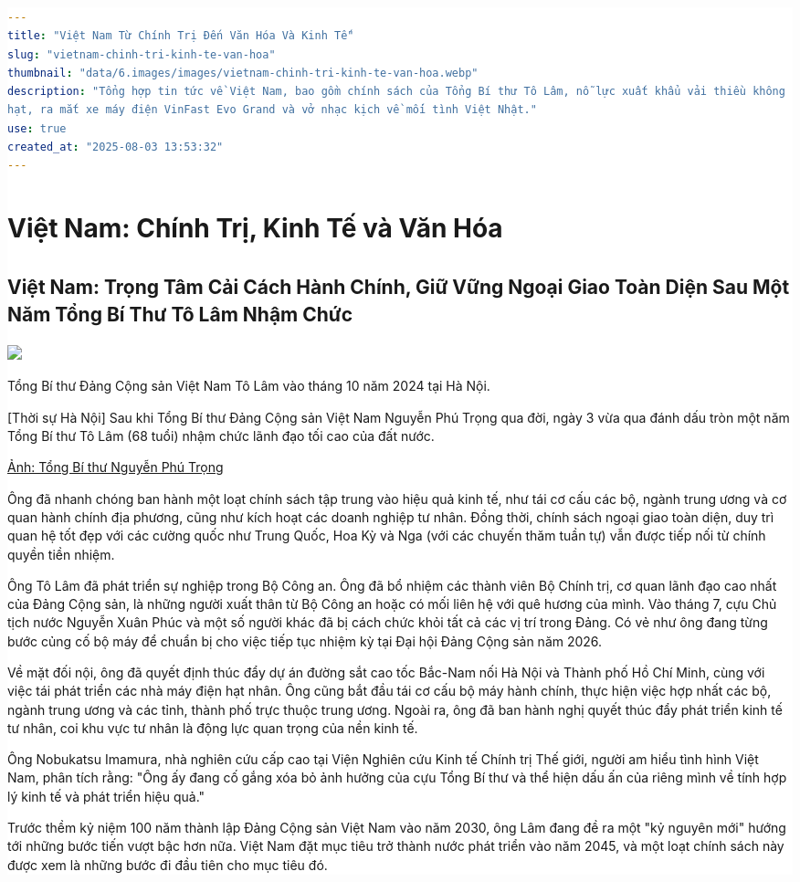 ```yaml
---
title: "Việt Nam Từ Chính Trị Đến Văn Hóa Và Kinh Tế"
slug: "vietnam-chinh-tri-kinh-te-van-hoa"
thumbnail: "data/6.images/images/vietnam-chinh-tri-kinh-te-van-hoa.webp"
description: "Tổng hợp tin tức về Việt Nam, bao gồm chính sách của Tổng Bí thư Tô Lâm, nỗ lực xuất khẩu vải thiều không hạt, ra mắt xe máy điện VinFast Evo Grand và vở nhạc kịch về mối tình Việt Nhật."
use: true
created_at: "2025-08-03 13:53:32"
---
```


# Việt Nam: Chính Trị, Kinh Tế và Văn Hóa

## Việt Nam: Trọng Tâm Cải Cách Hành Chính, Giữ Vững Ngoại Giao Toàn Diện Sau Một Năm Tổng Bí Thư Tô Lâm Nhậm Chức

![](/images/20250803-00000011-jij-000-6-view.webp)

Tổng Bí thư Đảng Cộng sản Việt Nam Tô Lâm vào tháng 10 năm 2024 tại Hà Nội.

[Thời sự Hà Nội] Sau khi Tổng Bí thư Đảng Cộng sản Việt Nam Nguyễn Phú Trọng qua đời, ngày 3 vừa qua đánh dấu tròn một năm Tổng Bí thư Tô Lâm (68 tuổi) nhậm chức lãnh đạo tối cao của đất nước.

[Ảnh: Tổng Bí thư Nguyễn Phú Trọng](https://www.jiji.com/jc/d4?p=tit024-jpp077675911&d=d4_ftdd&utm_source=news.yahoo.co.jp&utm_medium=referral&utm_campaign=link_back_edit_vb)

Ông đã nhanh chóng ban hành một loạt chính sách tập trung vào hiệu quả kinh tế, như tái cơ cấu các bộ, ngành trung ương và cơ quan hành chính địa phương, cũng như kích hoạt các doanh nghiệp tư nhân. Đồng thời, chính sách ngoại giao toàn diện, duy trì quan hệ tốt đẹp với các cường quốc như Trung Quốc, Hoa Kỳ và Nga (với các chuyến thăm tuần tự) vẫn được tiếp nối từ chính quyền tiền nhiệm.

Ông Tô Lâm đã phát triển sự nghiệp trong Bộ Công an. Ông đã bổ nhiệm các thành viên Bộ Chính trị, cơ quan lãnh đạo cao nhất của Đảng Cộng sản, là những người xuất thân từ Bộ Công an hoặc có mối liên hệ với quê hương của mình. Vào tháng 7, cựu Chủ tịch nước Nguyễn Xuân Phúc và một số người khác đã bị cách chức khỏi tất cả các vị trí trong Đảng. Có vẻ như ông đang từng bước củng cố bộ máy để chuẩn bị cho việc tiếp tục nhiệm kỳ tại Đại hội Đảng Cộng sản năm 2026.

Về mặt đối nội, ông đã quyết định thúc đẩy dự án đường sắt cao tốc Bắc-Nam nối Hà Nội và Thành phố Hồ Chí Minh, cùng với việc tái phát triển các nhà máy điện hạt nhân. Ông cũng bắt đầu tái cơ cấu bộ máy hành chính, thực hiện việc hợp nhất các bộ, ngành trung ương và các tỉnh, thành phố trực thuộc trung ương. Ngoài ra, ông đã ban hành nghị quyết thúc đẩy phát triển kinh tế tư nhân, coi khu vực tư nhân là động lực quan trọng của nền kinh tế.

Ông Nobukatsu Imamura, nhà nghiên cứu cấp cao tại Viện Nghiên cứu Kinh tế Chính trị Thế giới, người am hiểu tình hình Việt Nam, phân tích rằng: "Ông ấy đang cố gắng xóa bỏ ảnh hưởng của cựu Tổng Bí thư và thể hiện dấu ấn của riêng mình về tính hợp lý kinh tế và phát triển hiệu quả."

Trước thềm kỷ niệm 100 năm thành lập Đảng Cộng sản Việt Nam vào năm 2030, ông Lâm đang đề ra một "kỷ nguyên mới" hướng tới những bước tiến vượt bậc hơn nữa. Việt Nam đặt mục tiêu trở thành nước phát triển vào năm 2045, và một loạt chính sách này được xem là những bước đi đầu tiên cho mục tiêu đó.
